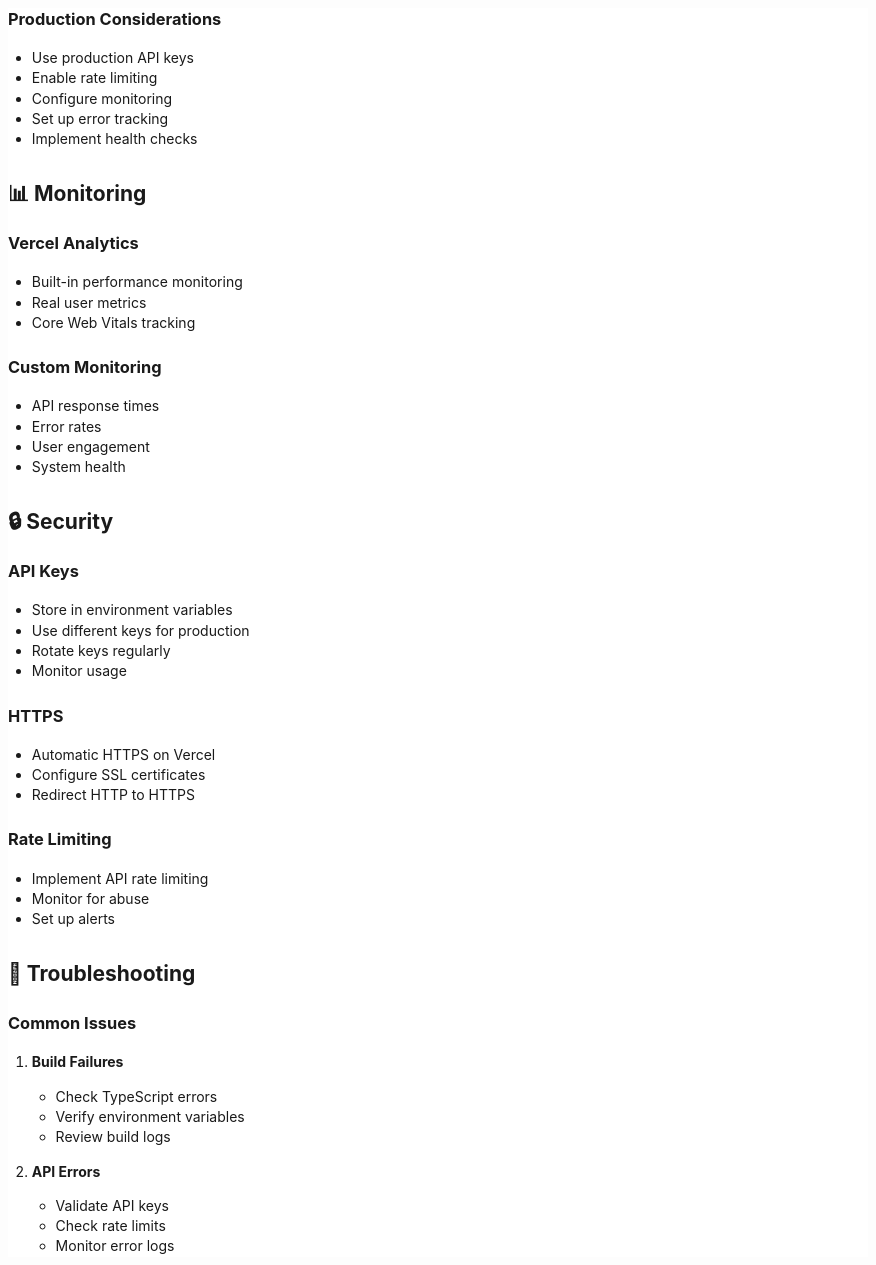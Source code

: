 ### Production Considerations
- Use production API keys
- Enable rate limiting
- Configure monitoring
- Set up error tracking
- Implement health checks

## 📊 Monitoring

### Vercel Analytics
- Built-in performance monitoring
- Real user metrics
- Core Web Vitals tracking

### Custom Monitoring
- API response times
- Error rates
- User engagement
- System health

## 🔒 Security

### API Keys
- Store in environment variables
- Use different keys for production
- Rotate keys regularly
- Monitor usage

### HTTPS
- Automatic HTTPS on Vercel
- Configure SSL certificates
- Redirect HTTP to HTTPS

### Rate Limiting
- Implement API rate limiting
- Monitor for abuse
- Set up alerts

## 🚨 Troubleshooting

### Common Issues

1. **Build Failures**
   - Check TypeScript errors
   - Verify environment variables
   - Review build logs

2. **API Errors**
   - Validate API keys
   - Check rate limits
   - Monitor error logs
